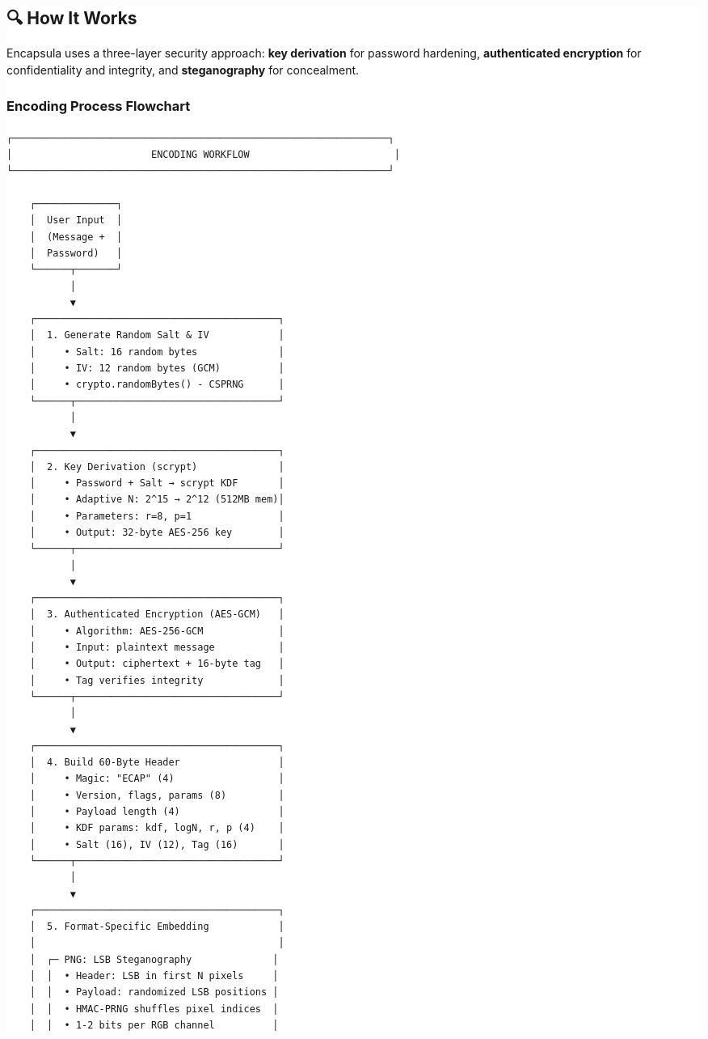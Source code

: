 
## 🔍 How It Works

Encapsula uses a three-layer security approach: **key derivation** for password hardening, **authenticated encryption** for confidentiality and integrity, and **steganography** for concealment.

### Encoding Process Flowchart

```
┌─────────────────────────────────────────────────────────────────┐
│                        ENCODING WORKFLOW                         │
└─────────────────────────────────────────────────────────────────┘

    ┌──────────────┐
    │  User Input  │
    │  (Message +  │
    │  Password)   │
    └──────┬───────┘
           │
           ▼
    ┌──────────────────────────────────────────┐
    │  1. Generate Random Salt & IV            │
    │     • Salt: 16 random bytes              │
    │     • IV: 12 random bytes (GCM)          │
    │     • crypto.randomBytes() - CSPRNG      │
    └──────┬───────────────────────────────────┘
           │
           ▼
    ┌──────────────────────────────────────────┐
    │  2. Key Derivation (scrypt)              │
    │     • Password + Salt → scrypt KDF       │
    │     • Adaptive N: 2^15 → 2^12 (512MB mem)│
    │     • Parameters: r=8, p=1               │
    │     • Output: 32-byte AES-256 key        │
    └──────┬───────────────────────────────────┘
           │
           ▼
    ┌──────────────────────────────────────────┐
    │  3. Authenticated Encryption (AES-GCM)   │
    │     • Algorithm: AES-256-GCM             │
    │     • Input: plaintext message           │
    │     • Output: ciphertext + 16-byte tag   │
    │     • Tag verifies integrity             │
    └──────┬───────────────────────────────────┘
           │
           ▼
    ┌──────────────────────────────────────────┐
    │  4. Build 60-Byte Header                 │
    │     • Magic: "ECAP" (4)                  │
    │     • Version, flags, params (8)         │
    │     • Payload length (4)                 │
    │     • KDF params: kdf, logN, r, p (4)    │
    │     • Salt (16), IV (12), Tag (16)       │
    └──────┬───────────────────────────────────┘
           │
           ▼
    ┌──────────────────────────────────────────┐
    │  5. Format-Specific Embedding            │
    │                                          │
    │  ┌─ PNG: LSB Steganography              │
    │  │  • Header: LSB in first N pixels     │
    │  │  • Payload: randomized LSB positions │
    │  │  • HMAC-PRNG shuffles pixel indices  │
    │  │  • 1-2 bits per RGB channel          │
```